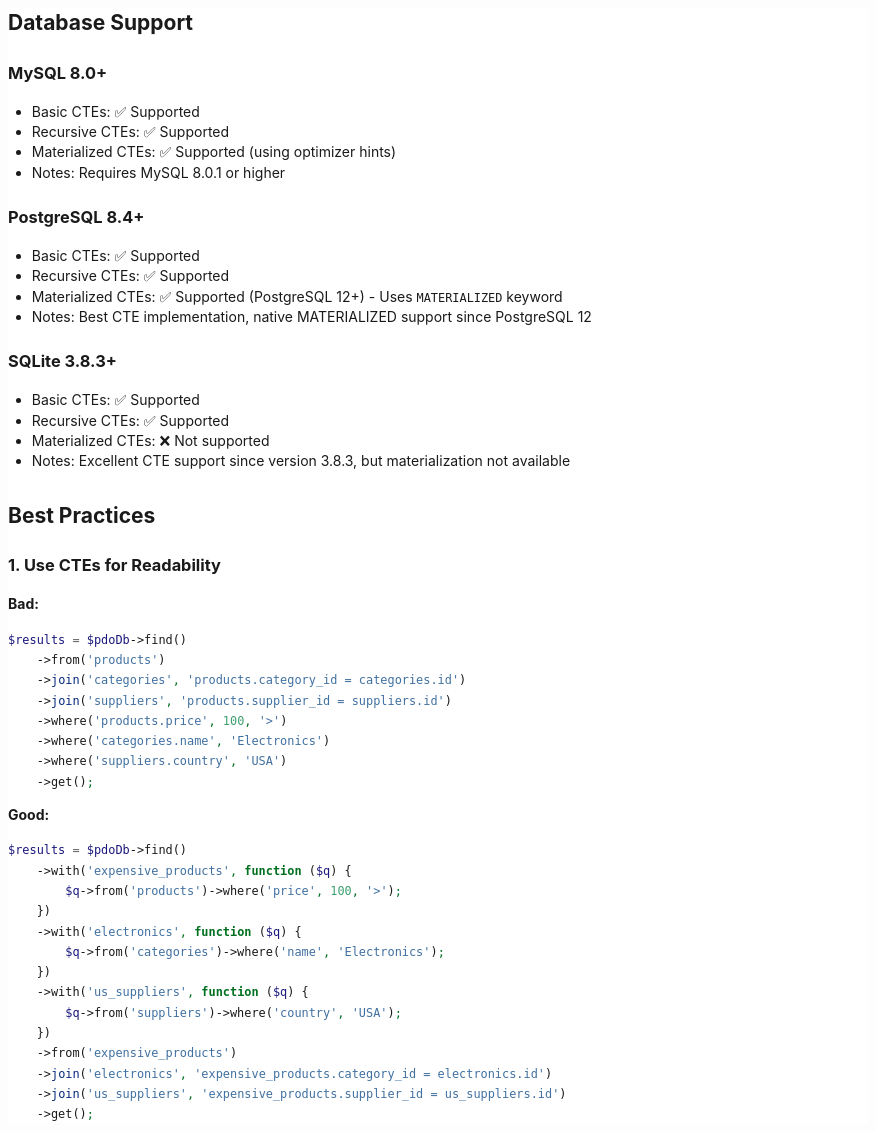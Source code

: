 ## Database Support

### MySQL 8.0+
- Basic CTEs: ✅ Supported
- Recursive CTEs: ✅ Supported
- Materialized CTEs: ✅ Supported (using optimizer hints)
- Notes: Requires MySQL 8.0.1 or higher

### PostgreSQL 8.4+
- Basic CTEs: ✅ Supported
- Recursive CTEs: ✅ Supported
- Materialized CTEs: ✅ Supported (PostgreSQL 12+) - Uses `MATERIALIZED` keyword
- Notes: Best CTE implementation, native MATERIALIZED support since PostgreSQL 12

### SQLite 3.8.3+
- Basic CTEs: ✅ Supported
- Recursive CTEs: ✅ Supported
- Materialized CTEs: ❌ Not supported
- Notes: Excellent CTE support since version 3.8.3, but materialization not available

## Best Practices

### 1. Use CTEs for Readability

**Bad:**
```php
$results = $pdoDb->find()
    ->from('products')
    ->join('categories', 'products.category_id = categories.id')
    ->join('suppliers', 'products.supplier_id = suppliers.id')
    ->where('products.price', 100, '>')
    ->where('categories.name', 'Electronics')
    ->where('suppliers.country', 'USA')
    ->get();
```

**Good:**
```php
$results = $pdoDb->find()
    ->with('expensive_products', function ($q) {
        $q->from('products')->where('price', 100, '>');
    })
    ->with('electronics', function ($q) {
        $q->from('categories')->where('name', 'Electronics');
    })
    ->with('us_suppliers', function ($q) {
        $q->from('suppliers')->where('country', 'USA');
    })
    ->from('expensive_products')
    ->join('electronics', 'expensive_products.category_id = electronics.id')
    ->join('us_suppliers', 'expensive_products.supplier_id = us_suppliers.id')
    ->get();
```
